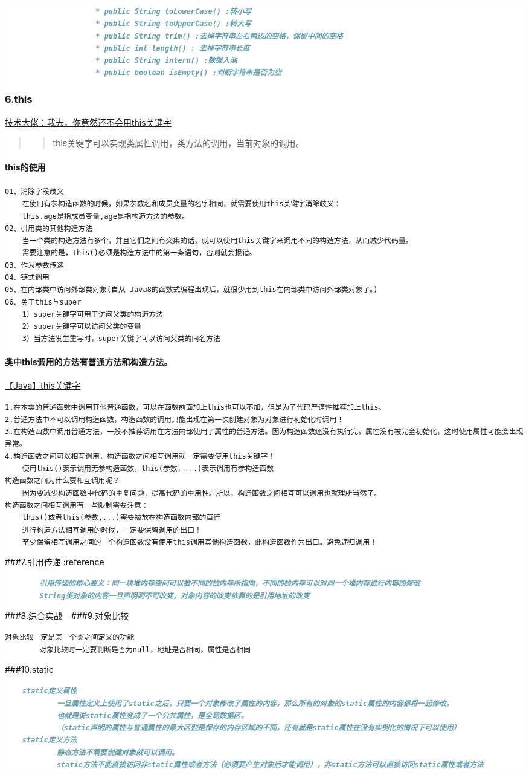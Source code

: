 ```markdown
            		 * public String toLowerCase() :转小写
            		 * public String toUpperCase() :转大写
            		 * public String trim() :去掉字符串左右两边的空格，保留中间的空格
            		 * public int length() : 去掉字符串长度
            		 * public String intern() :数据入池
            		 * public boolean isEmpty() :判断字符串是否为空        
```   
### 6.this
[技术大佬：我去，你竟然还不会用this关键字](https://www.cnblogs.com/qing-gee/p/12950325.html)
>> this关键字可以实现类属性调用，类方法的调用，当前对象的调用。        
#### this的使用
```markdown
01、消除字段歧义
    在使用有参构造函数的时候，如果参数名和成员变量的名字相同，就需要使用this关键字消除歧义：
    this.age是指成员变量,age是指构造方法的参数。
02、引用类的其他构造方法
    当一个类的构造方法有多个，并且它们之间有交集的话，就可以使用this关键字来调用不同的构造方法，从而减少代码量。
    需要注意的是，this()必须是构造方法中的第一条语句，否则就会报错。
03、作为参数传递
04、链式调用
05、在内部类中访问外部类对象(自从 Java8的函数式编程出现后，就很少用到this在内部类中访问外部类对象了。)
06、关于this与super
    1）super关键字可用于访问父类的构造方法
    2）super关键字可以访问父类的变量
    3）当方法发生重写时，super关键字可以访问父类的同名方法
```
####  类中this调用的方法有普通方法和构造方法。
[【Java】this关键字](https://www.cnblogs.com/myworld7/p/9981530.html)
```markdown
1.在本类的普通函数中调用其他普通函数，可以在函数前面加上this也可以不加，但是为了代码严谨性推荐加上this。
2.普通方法中不可以调用构造函数，构造函数的调用只能出现在第一次创建对象为对象进行初始化时调用！
3.在构造函数中调用普通方法，一般不推荐调用在方法内部使用了属性的普通方法。因为构造函数还没有执行完，属性没有被完全初始化，这时使用属性可能会出现异常。
4.构造函数之间可以相互调用，构造函数之间相互调用就一定需要使用this关键字！
    使用this()表示调用无参构造函数，this(参数，...)表示调用有参构造函数
构造函数之间为什么要相互调用呢？    
    因为要减少构造函数中代码的重复问题，提高代码的重用性。所以，构造函数之间相互可以调用也就理所当然了。
构造函数之间相互调用有一些限制需要注意：
    this()或者this(参数,...)需要被放在构造函数内部的首行
    进行构造方法相互调用的时候，一定要保留调用的出口！
    至少保留相互调用之间的一个构造函数没有使用this调用其他构造函数，此构造函数作为出口。避免递归调用！
```
###7.引用传递 :reference
```markdown
        引用传递的核心要义：同一块堆内存空间可以被不同的栈内存所指向，不同的栈内存可以对同一个堆内存进行内容的修改
        String类对象的内容一旦声明则不可改变，对象内容的改变依靠的是引用地址的改变
```    
###8.综合实战
``
``
###9.对象比较
```markdown
对象比较一定是某一个类之间定义的功能
        对象比较时一定要判断是否为null，地址是否相同，属性是否相同
```
###10.static
```markdown
    static定义属性
            一旦属性定义上使用了static之后，只要一个对象修改了属性的内容，那么所有的对象的static属性的内容都将一起修改，
            也就是说static属性变成了一个公共属性，是全局数据区。
            （static声明的属性与普通属性的最大区别是保存的内存区域的不同，还有就是static属性在没有实例化的情况下可以使用）
    static定义方法
            静态方法不需要创建对象就可以调用。
            static方法不能直接访问非static属性或者方法（必须要产生对象后才能调用），非static方法可以直接访问static属性或者方法
```